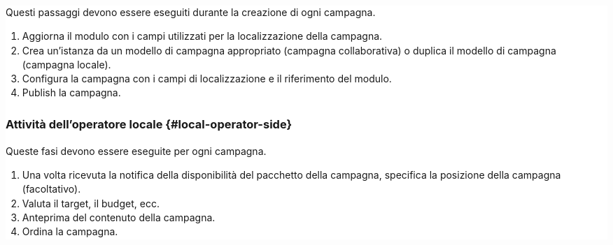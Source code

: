 Questi passaggi devono essere eseguiti durante la creazione di ogni campagna.

1. Aggiorna il modulo con i campi utilizzati per la localizzazione della campagna.
1. Crea un’istanza da un modello di campagna appropriato (campagna collaborativa) o duplica il modello di campagna (campagna locale).
1. Configura la campagna con i campi di localizzazione e il riferimento del modulo.
1. Publish la campagna.

### Attività dell’operatore locale {#local-operator-side}

Queste fasi devono essere eseguite per ogni campagna.

1. Una volta ricevuta la notifica della disponibilità del pacchetto della campagna, specifica la posizione della campagna (facoltativo).
1. Valuta il target, il budget, ecc.
1. Anteprima del contenuto della campagna.
1. Ordina la campagna.
